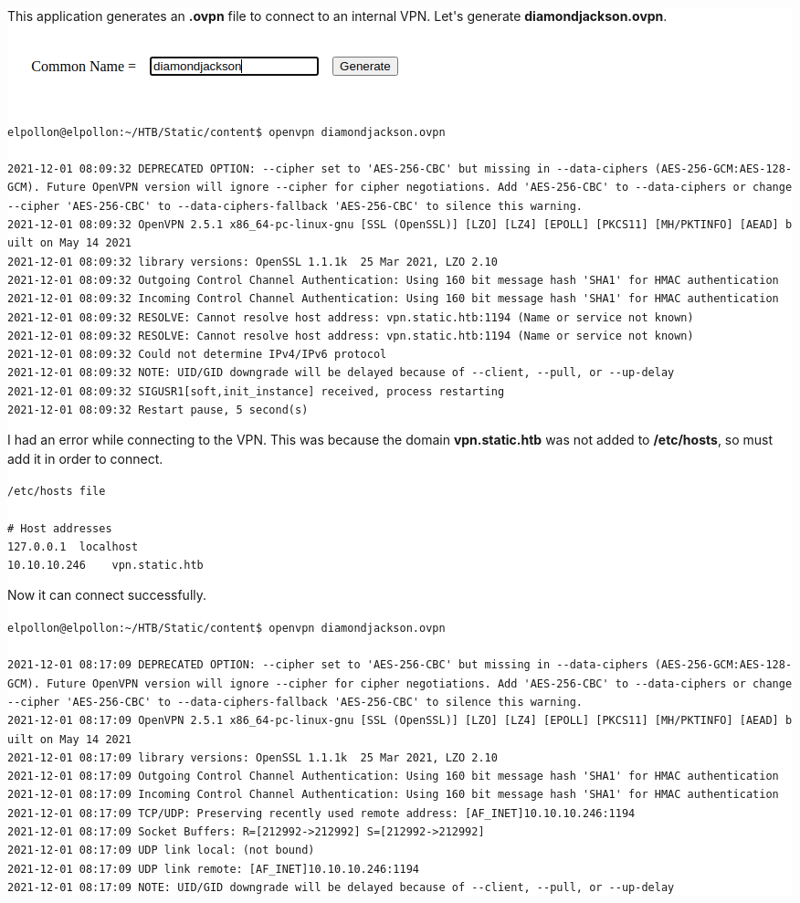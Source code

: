 This application generates an **.ovpn** file to connect to an internal VPN. Let's generate **diamondjackson.ovpn**.

![](./media/Static/diamondjackson.png)

```console
elpollon@elpollon:~/HTB/Static/content$ openvpn diamondjackson.ovpn

2021-12-01 08:09:32 DEPRECATED OPTION: --cipher set to 'AES-256-CBC' but missing in --data-ciphers (AES-256-GCM:AES-128-GCM). Future OpenVPN version will ignore --cipher for cipher negotiations. Add 'AES-256-CBC' to --data-ciphers or change --cipher 'AES-256-CBC' to --data-ciphers-fallback 'AES-256-CBC' to silence this warning.
2021-12-01 08:09:32 OpenVPN 2.5.1 x86_64-pc-linux-gnu [SSL (OpenSSL)] [LZO] [LZ4] [EPOLL] [PKCS11] [MH/PKTINFO] [AEAD] built on May 14 2021
2021-12-01 08:09:32 library versions: OpenSSL 1.1.1k  25 Mar 2021, LZO 2.10
2021-12-01 08:09:32 Outgoing Control Channel Authentication: Using 160 bit message hash 'SHA1' for HMAC authentication
2021-12-01 08:09:32 Incoming Control Channel Authentication: Using 160 bit message hash 'SHA1' for HMAC authentication
2021-12-01 08:09:32 RESOLVE: Cannot resolve host address: vpn.static.htb:1194 (Name or service not known)
2021-12-01 08:09:32 RESOLVE: Cannot resolve host address: vpn.static.htb:1194 (Name or service not known)
2021-12-01 08:09:32 Could not determine IPv4/IPv6 protocol
2021-12-01 08:09:32 NOTE: UID/GID downgrade will be delayed because of --client, --pull, or --up-delay
2021-12-01 08:09:32 SIGUSR1[soft,init_instance] received, process restarting
2021-12-01 08:09:32 Restart pause, 5 second(s)
```

I had an error while connecting to the VPN. This was because the domain **vpn.static.htb** was not added to **/etc/hosts**, so must add it in order to connect.

```console
/etc/hosts file

# Host addresses
127.0.0.1  localhost
10.10.10.246    vpn.static.htb 
```

Now it can connect successfully.

```console
elpollon@elpollon:~/HTB/Static/content$ openvpn diamondjackson.ovpn

2021-12-01 08:17:09 DEPRECATED OPTION: --cipher set to 'AES-256-CBC' but missing in --data-ciphers (AES-256-GCM:AES-128-GCM). Future OpenVPN version will ignore --cipher for cipher negotiations. Add 'AES-256-CBC' to --data-ciphers or change --cipher 'AES-256-CBC' to --data-ciphers-fallback 'AES-256-CBC' to silence this warning.
2021-12-01 08:17:09 OpenVPN 2.5.1 x86_64-pc-linux-gnu [SSL (OpenSSL)] [LZO] [LZ4] [EPOLL] [PKCS11] [MH/PKTINFO] [AEAD] built on May 14 2021
2021-12-01 08:17:09 library versions: OpenSSL 1.1.1k  25 Mar 2021, LZO 2.10
2021-12-01 08:17:09 Outgoing Control Channel Authentication: Using 160 bit message hash 'SHA1' for HMAC authentication
2021-12-01 08:17:09 Incoming Control Channel Authentication: Using 160 bit message hash 'SHA1' for HMAC authentication
2021-12-01 08:17:09 TCP/UDP: Preserving recently used remote address: [AF_INET]10.10.10.246:1194
2021-12-01 08:17:09 Socket Buffers: R=[212992->212992] S=[212992->212992]
2021-12-01 08:17:09 UDP link local: (not bound)
2021-12-01 08:17:09 UDP link remote: [AF_INET]10.10.10.246:1194
2021-12-01 08:17:09 NOTE: UID/GID downgrade will be delayed because of --client, --pull, or --up-delay
```